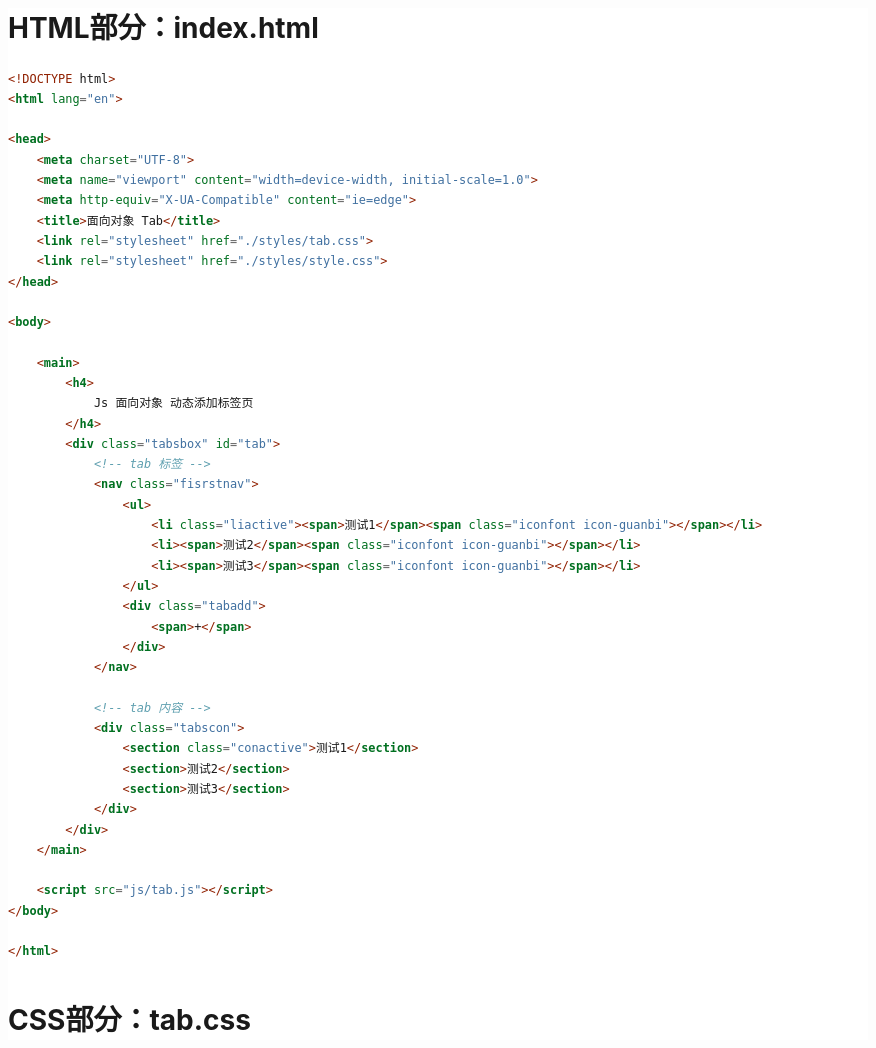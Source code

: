 
<h1> HTML部分：index.html </h1>

```html
<!DOCTYPE html>
<html lang="en">

<head>
    <meta charset="UTF-8">
    <meta name="viewport" content="width=device-width, initial-scale=1.0">
    <meta http-equiv="X-UA-Compatible" content="ie=edge">
    <title>面向对象 Tab</title>
    <link rel="stylesheet" href="./styles/tab.css">
    <link rel="stylesheet" href="./styles/style.css">
</head>

<body>

    <main>
        <h4>
            Js 面向对象 动态添加标签页
        </h4>
        <div class="tabsbox" id="tab">
            <!-- tab 标签 -->
            <nav class="fisrstnav">
                <ul>
                    <li class="liactive"><span>测试1</span><span class="iconfont icon-guanbi"></span></li>
                    <li><span>测试2</span><span class="iconfont icon-guanbi"></span></li>
                    <li><span>测试3</span><span class="iconfont icon-guanbi"></span></li>
                </ul>
                <div class="tabadd">
                    <span>+</span>
                </div>
            </nav>

            <!-- tab 内容 -->
            <div class="tabscon">
                <section class="conactive">测试1</section>
                <section>测试2</section>
                <section>测试3</section>
            </div>
        </div>
    </main>

    <script src="js/tab.js"></script>
</body>

</html>
```

<h1> CSS部分：tab.css</h1>
